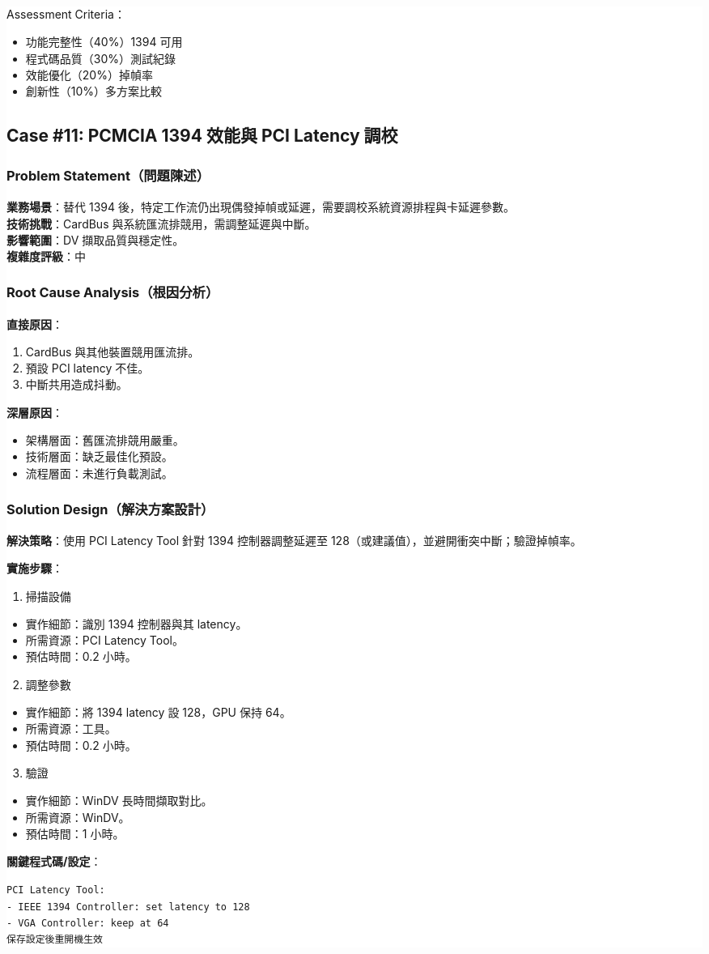 Assessment Criteria：  
- 功能完整性（40%）1394 可用  
- 程式碼品質（30%）測試紀錄  
- 效能優化（20%）掉幀率  
- 創新性（10%）多方案比較


## Case #11: PCMCIA 1394 效能與 PCI Latency 調校

### Problem Statement（問題陳述）
**業務場景**：替代 1394 後，特定工作流仍出現偶發掉幀或延遲，需要調校系統資源排程與卡延遲參數。  
**技術挑戰**：CardBus 與系統匯流排競用，需調整延遲與中斷。  
**影響範圍**：DV 擷取品質與穩定性。  
**複雜度評級**：中

### Root Cause Analysis（根因分析）
**直接原因**：
1. CardBus 與其他裝置競用匯流排。  
2. 預設 PCI latency 不佳。  
3. 中斷共用造成抖動。

**深層原因**：  
- 架構層面：舊匯流排競用嚴重。  
- 技術層面：缺乏最佳化預設。  
- 流程層面：未進行負載測試。

### Solution Design（解決方案設計）
**解決策略**：使用 PCI Latency Tool 針對 1394 控制器調整延遲至 128（或建議值），並避開衝突中斷；驗證掉幀率。

**實施步驟**：
1. 掃描設備  
- 實作細節：識別 1394 控制器與其 latency。  
- 所需資源：PCI Latency Tool。  
- 預估時間：0.2 小時。

2. 調整參數  
- 實作細節：將 1394 latency 設 128，GPU 保持 64。  
- 所需資源：工具。  
- 預估時間：0.2 小時。

3. 驗證  
- 實作細節：WinDV 長時間擷取對比。  
- 所需資源：WinDV。  
- 預估時間：1 小時。

**關鍵程式碼/設定**：
```txt
PCI Latency Tool:
- IEEE 1394 Controller: set latency to 128
- VGA Controller: keep at 64
保存設定後重開機生效
```
